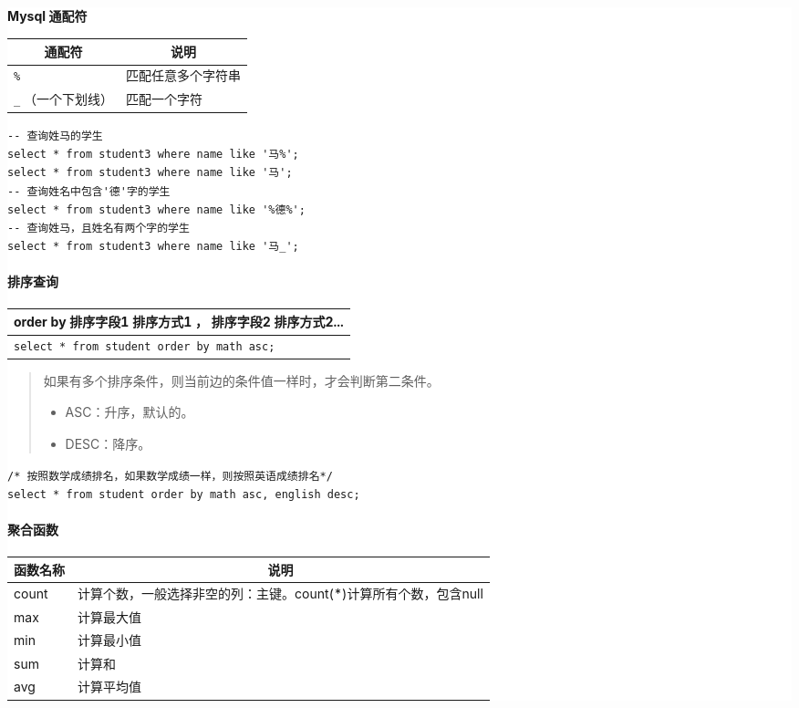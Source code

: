 

**Mysql 通配符**

| 通配符             | 说明               |
| ------------------ | ------------------ |
| `%`                | 匹配任意多个字符串 |
| `_` （一个下划线） | 匹配一个字符       |

```mysql
-- 查询姓马的学生
select * from student3 where name like '马%';
select * from student3 where name like '马';
-- 查询姓名中包含'德'字的学生
select * from student3 where name like '%德%';
-- 查询姓马，且姓名有两个字的学生
select * from student3 where name like '马_';
```







#### 排序查询

| order by 排序字段1 排序方式1 ，  排序字段2 排序方式2... |
| ------------------------------------------------------- |
| `select * from student order by math asc;`              |

> 如果有多个排序条件，则当前边的条件值一样时，才会判断第二条件。
>
> * ASC：升序，默认的。
>
> * DESC：降序。

```mysql
/* 按照数学成绩排名，如果数学成绩一样，则按照英语成绩排名*/
select * from student order by math asc, english desc;
```



#### 聚合函数

| 函数名称 | 说明                                                         |
| -------- | ------------------------------------------------------------ |
| count    | 计算个数，一般选择非空的列：主键。count(*)计算所有个数，包含null |
| max      | 计算最大值                                                   |
| min      | 计算最小值                                                   |
| sum      | 计算和                                                       |
| avg      | 计算平均值                                                   |
